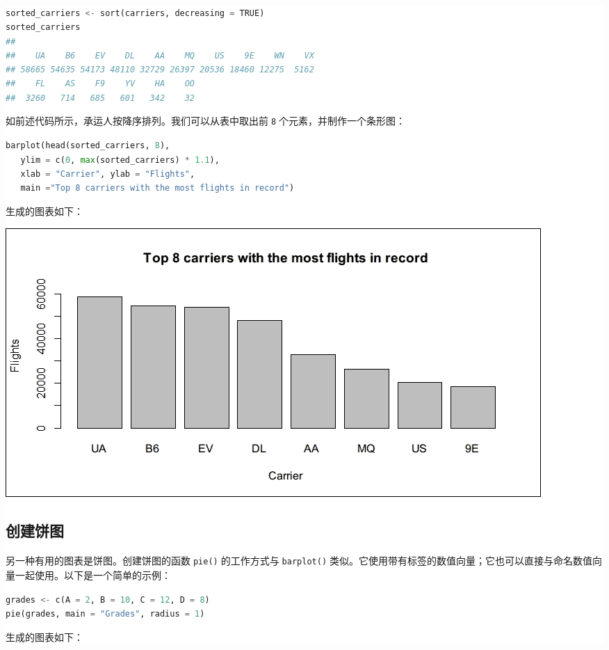 ```py
sorted_carriers <- sort(carriers, decreasing = TRUE)
sorted_carriers
## 
##    UA    B6    EV    DL    AA    MQ    US    9E    WN    VX 
## 58665 54635 54173 48110 32729 26397 20536 18460 12275  5162 
##    FL    AS    F9    YV    HA    OO 
##  3260   714   685   601   342    32
```

如前述代码所示，承运人按降序排列。我们可以从表中取出前 `8` 个元素，并制作一个条形图：

```py
barplot(head(sorted_carriers, 8),
   ylim = c(0, max(sorted_carriers) * 1.1),
   xlab = "Carrier", ylab = "Flights",
   main ="Top 8 carriers with the most flights in record")
```

生成的图表如下：

![创建条形图](img/image_07_022.jpg)

## 创建饼图

另一种有用的图表是饼图。创建饼图的函数 `pie()` 的工作方式与 `barplot()` 类似。它使用带有标签的数值向量；它也可以直接与命名数值向量一起使用。以下是一个简单的示例：

```py
grades <- c(A = 2, B = 10, C = 12, D = 8)
pie(grades, main = "Grades", radius = 1)
```

生成的图表如下：
